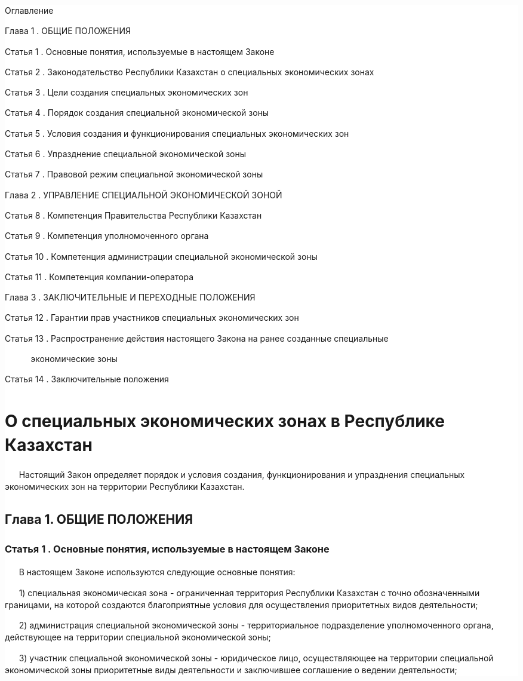 Оглавление

Глава 1 . ОБЩИЕ ПОЛОЖЕНИЯ

Статья 1 . Основные понятия, используемые в настоящем Законе

Статья 2 . Законодательство Республики Казахстан о специальных экономических зонах

Статья 3 . Цели создания специальных экономических зон

Статья 4 . Порядок создания специальной экономической зоны

Статья 5 . Условия создания и функционирования специальных экономических зон

Статья 6 . Упразднение специальной экономической зоны

Статья 7 . Правовой режим специальной экономической зоны

Глава 2 . УПРАВЛЕНИЕ СПЕЦИАЛЬНОЙ ЭКОНОМИЧЕСКОЙ ЗОНОЙ

Статья 8 . Компетенция Правительства Республики Казахстан

Статья 9 . Компетенция уполномоченного органа

Статья 10 . Компетенция администрации специальной экономической зоны

Статья 11 . Компетенция компании-оператора

Глава 3 . ЗАКЛЮЧИТЕЛЬНЫЕ И ПЕРЕХОДНЫЕ ПОЛОЖЕНИЯ

Статья 12 . Гарантии прав участников специальных экономических зон

Статья 13 . Распространение действия настоящего Закона на ранее созданные специальные

           экономические зоны

Статья 14 . Заключительные положения

# О специальных экономических зонах в Республике Казахстан

      Настоящий Закон определяет порядок и условия создания, функционирования и упразднения специальных экономических зон на территории Республики Казахстан.

## Глава 1. ОБЩИЕ ПОЛОЖЕНИЯ

### Статья 1 . Основные понятия, используемые в настоящем Законе

      В настоящем Законе используются следующие основные понятия:

      1) специальная экономическая зона - ограниченная территория Республики Казахстан с точно обозначенными границами, на которой создаются благоприятные условия для осуществления приоритетных видов деятельности;

      2) администрация специальной экономической зоны - территориальное подразделение уполномоченного органа, действующее на территории специальной экономической зоны;

      3) участник специальной экономической зоны - юридическое лицо, осуществляющее на территории специальной экономической зоны приоритетные виды деятельности и заключившее соглашение о ведении деятельности;
